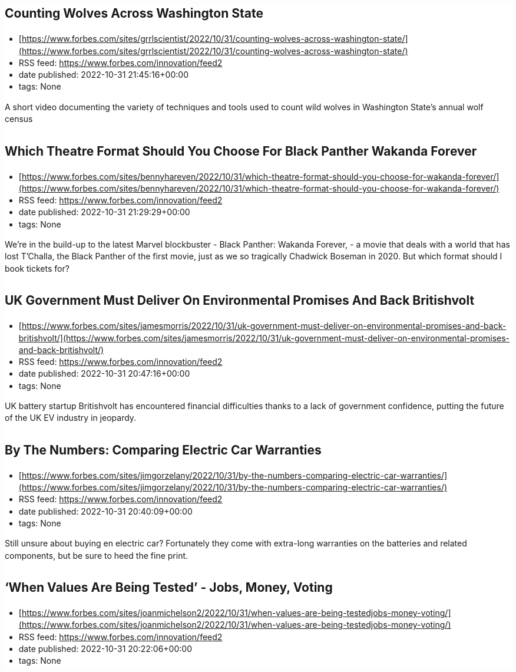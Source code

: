 ## Counting Wolves Across Washington State
 - [https://www.forbes.com/sites/grrlscientist/2022/10/31/counting-wolves-across-washington-state/](https://www.forbes.com/sites/grrlscientist/2022/10/31/counting-wolves-across-washington-state/)
 - RSS feed: https://www.forbes.com/innovation/feed2
 - date published: 2022-10-31 21:45:16+00:00
 - tags: None

A short video documenting the variety of techniques and tools used to count wild wolves in Washington State’s annual wolf census

## Which Theatre Format Should You Choose For Black Panther Wakanda Forever
 - [https://www.forbes.com/sites/bennyhareven/2022/10/31/which-theatre-format-should-you-choose-for-wakanda-forever/](https://www.forbes.com/sites/bennyhareven/2022/10/31/which-theatre-format-should-you-choose-for-wakanda-forever/)
 - RSS feed: https://www.forbes.com/innovation/feed2
 - date published: 2022-10-31 21:29:29+00:00
 - tags: None

We’re in the build-up to the latest Marvel blockbuster - Black Panther: Wakanda Forever, - a movie that deals with a world that has lost T’Challa, the Black Panther of the first movie, just as we so tragically Chadwick Boseman in 2020. But which format should I book tickets for?

## UK Government Must Deliver On Environmental Promises And Back Britishvolt
 - [https://www.forbes.com/sites/jamesmorris/2022/10/31/uk-government-must-deliver-on-environmental-promises-and-back-britishvolt/](https://www.forbes.com/sites/jamesmorris/2022/10/31/uk-government-must-deliver-on-environmental-promises-and-back-britishvolt/)
 - RSS feed: https://www.forbes.com/innovation/feed2
 - date published: 2022-10-31 20:47:16+00:00
 - tags: None

UK battery startup Britishvolt has encountered financial difficulties thanks to a lack of government confidence, putting the future of the UK EV industry in jeopardy.

## By The Numbers: Comparing Electric Car Warranties
 - [https://www.forbes.com/sites/jimgorzelany/2022/10/31/by-the-numbers-comparing-electric-car-warranties/](https://www.forbes.com/sites/jimgorzelany/2022/10/31/by-the-numbers-comparing-electric-car-warranties/)
 - RSS feed: https://www.forbes.com/innovation/feed2
 - date published: 2022-10-31 20:40:09+00:00
 - tags: None

Still unsure about buying en electric car?  Fortunately they come with extra-long warranties on the batteries and related components, but be sure to heed the fine print.

## ‘When Values Are Being Tested’ - Jobs, Money, Voting
 - [https://www.forbes.com/sites/joanmichelson2/2022/10/31/when-values-are-being-testedjobs-money-voting/](https://www.forbes.com/sites/joanmichelson2/2022/10/31/when-values-are-being-testedjobs-money-voting/)
 - RSS feed: https://www.forbes.com/innovation/feed2
 - date published: 2022-10-31 20:22:06+00:00
 - tags: None
